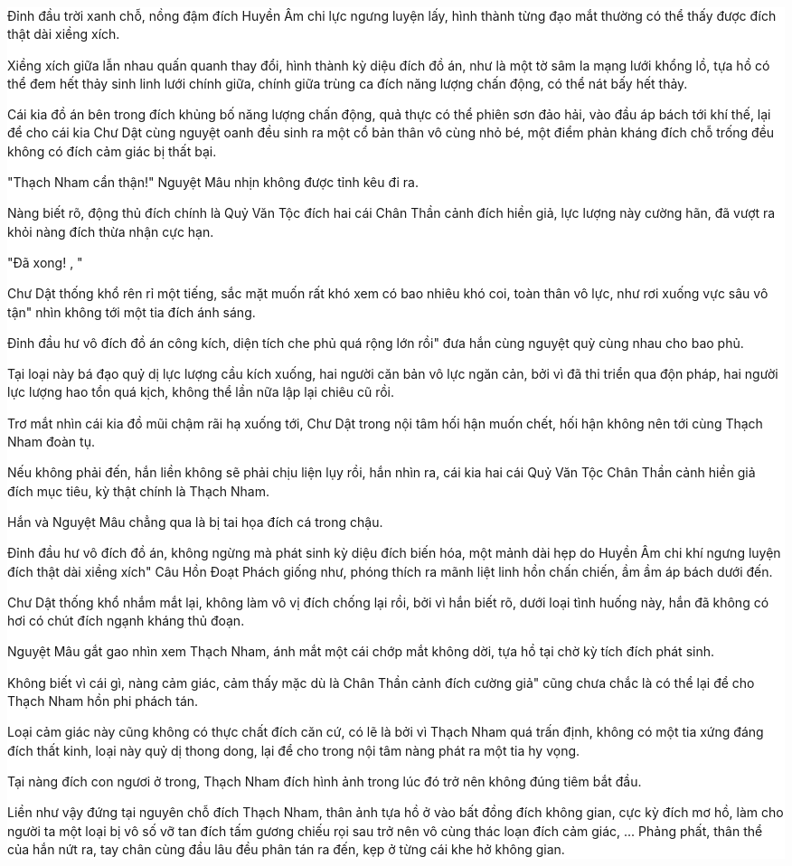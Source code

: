 Đỉnh đầu trời xanh chỗ, nồng đậm đích Huyền Âm chi lực ngưng luyện lấy, hình thành từng đạo mắt thường có thể thấy được đích thật dài xiềng xích.

Xiềng xích giữa lẫn nhau quấn quanh thay đổi, hình thành kỳ diệu đích đồ án, như là một tờ sâm la mạng lưới khổng lồ, tựa hồ có thể đem hết thảy sinh linh lưới chính giữa, chính giữa trùng ca đích năng lượng chấn động, có thể nát bấy hết thảy.

Cái kia đồ án bên trong đích khủng bố năng lượng chấn động, quả thực có thể phiên sơn đảo hải, vào đầu áp bách tới khí thế, lại để cho cái kia Chư Dật cùng nguyệt oanh đều sinh ra một cổ bản thân vô cùng nhỏ bé, một điểm phản kháng đích chỗ trống đều không có đích cảm giác bị thất bại.

"Thạch Nham cẩn thận!" Nguyệt Mâu nhịn không được tỉnh kêu đi ra.

Nàng biết rõ, động thủ đích chính là Quỷ Văn Tộc đích hai cái Chân Thần cảnh đích hiền giả, lực lượng này cường hãn, đã vượt ra khỏi nàng đích thừa nhận cực hạn.

"Đã xong! , "

Chư Dật thống khổ rên rỉ một tiếng, sắc mặt muốn rất khó xem có bao nhiêu khó coi, toàn thân vô lực, như rơi xuống vực sâu vô tận" nhìn không tới một tia đích ánh sáng.

Đỉnh đầu hư vô đích đồ án công kích, diện tích che phủ quá rộng lớn rồi" đưa hắn cùng nguyệt quỳ cùng nhau cho bao phủ.

Tại loại này bá đạo quỷ dị lực lượng cầu kích xuống, hai người căn bản vô lực ngăn cản, bởi vì đã thi triển qua độn pháp, hai người lực lượng hao tổn quá kịch, không thể lần nữa lập lại chiêu cũ rồi.

Trơ mắt nhìn cái kia đồ mũi chậm rãi hạ xuống tới, Chư Dật trong nội tâm hối hận muốn chết, hối hận không nên tới cùng Thạch Nham đoàn tụ.

Nếu không phải đến, hắn liền không sẽ phải chịu liện lụy rồi, hắn nhìn ra, cái kia hai cái Quỷ Văn Tộc Chân Thần cảnh hiền giả đích mục tiêu, kỳ thật chính là Thạch Nham.

Hắn và Nguyệt Mâu chẳng qua là bị tai họa đích cá trong chậu.

Đỉnh đầu hư vô đích đồ án, không ngừng mà phát sinh kỳ diệu đích biến hóa, một mảnh dài hẹp do Huyền Âm chi khí ngưng luyện đích thật dài xiềng xích" Câu Hồn Đoạt Phách giống như, phóng thích ra mãnh liệt linh hồn chấn chiến, ầm ầm áp bách dưới đến.

Chư Dật thống khổ nhắm mắt lại, không làm vô vị đích chống lại rồi, bởi vì hắn biết rõ, dưới loại tình huống này, hắn đã không có hơi có chút đích ngạnh kháng thủ đoạn.

Nguyệt Mâu gắt gao nhìn xem Thạch Nham, ánh mắt một cái chớp mắt không dời, tựa hồ tại chờ kỳ tích đích phát sinh.

Không biết vì cái gì, nàng cảm giác, cảm thấy mặc dù là Chân Thần cảnh đích cường giả" cũng chưa chắc là có thể lại để cho Thạch Nham hồn phi phách tán.

Loại cảm giác này cũng không có thực chất đích căn cứ, có lẽ là bởi vì Thạch Nham quá trấn định, không có một tia xứng đáng đích thất kinh, loại này quỷ dị thong dong, lại để cho trong nội tâm nàng phát ra một tia hy vọng.

Tại nàng đích con ngươi ở trong, Thạch Nham đích hình ảnh trong lúc đó trở nên không đúng tiêm bắt đầu.

Liền như vậy đứng tại nguyên chỗ đích Thạch Nham, thân ảnh tựa hồ ở vào bất đồng đích không gian, cực kỳ đích mơ hồ, làm cho người ta một loại bị vô số vỡ tan đích tấm gương chiếu rọi sau trở nên vô cùng thác loạn đích cảm giác, ... Phảng phất, thân thể của hắn nứt ra, tay chân cùng đầu lâu đều phân tán ra đến, kẹp ở từng cái khe hở không gian.
